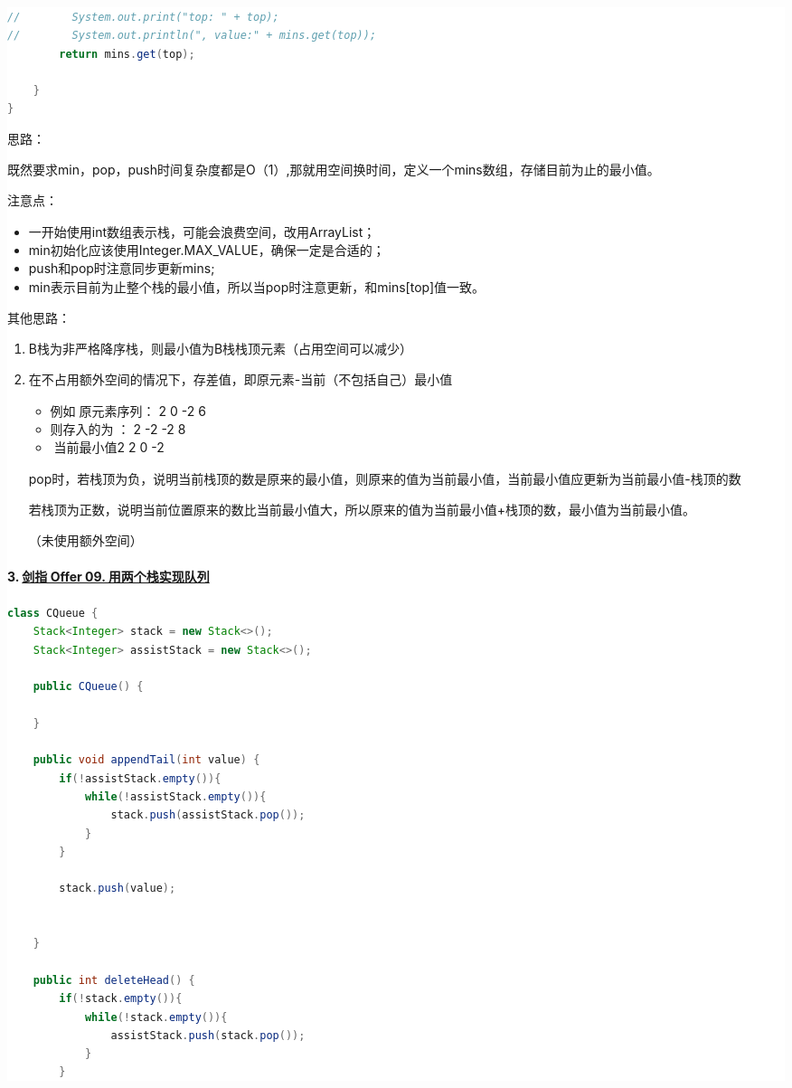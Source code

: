 ```java
//        System.out.print("top: " + top);
//        System.out.println(", value:" + mins.get(top));
        return mins.get(top);

    }
}
```

思路：

既然要求min，pop，push时间复杂度都是O（1）,那就用空间换时间，定义一个mins数组，存储目前为止的最小值。

注意点：

* 一开始使用int数组表示栈，可能会浪费空间，改用ArrayList；
* min初始化应该使用Integer.MAX_VALUE，确保一定是合适的；
* push和pop时注意同步更新mins;
* min表示目前为止整个栈的最小值，所以当pop时注意更新，和mins[top]值一致。



其他思路：

1. B栈为非严格降序栈，则最小值为B栈栈顶元素（占用空间可以减少）

2. 在不占用额外空间的情况下，存差值，即原元素-当前（不包括自己）最小值

   * 例如 原元素序列： 2 0 -2 6
   * 则存入的为         ： 2 -2  -2 8
   * ​             当前最小值2 2 0 -2

   pop时，若栈顶为负，说明当前栈顶的数是原来的最小值，则原来的值为当前最小值，当前最小值应更新为当前最小值-栈顶的数

   若栈顶为正数，说明当前位置原来的数比当前最小值大，所以原来的值为当前最小值+栈顶的数，最小值为当前最小值。

   （未使用额外空间）

   

#### 3. [剑指 Offer 09. 用两个栈实现队列](https://leetcode-cn.com/problems/yong-liang-ge-zhan-shi-xian-dui-lie-lcof/)



```java
class CQueue {
    Stack<Integer> stack = new Stack<>();
    Stack<Integer> assistStack = new Stack<>();

    public CQueue() {

    }

    public void appendTail(int value) {
        if(!assistStack.empty()){
            while(!assistStack.empty()){
                stack.push(assistStack.pop());
            }
        }

        stack.push(value);


    }

    public int deleteHead() {
        if(!stack.empty()){
            while(!stack.empty()){
                assistStack.push(stack.pop());
            }
        }
```
